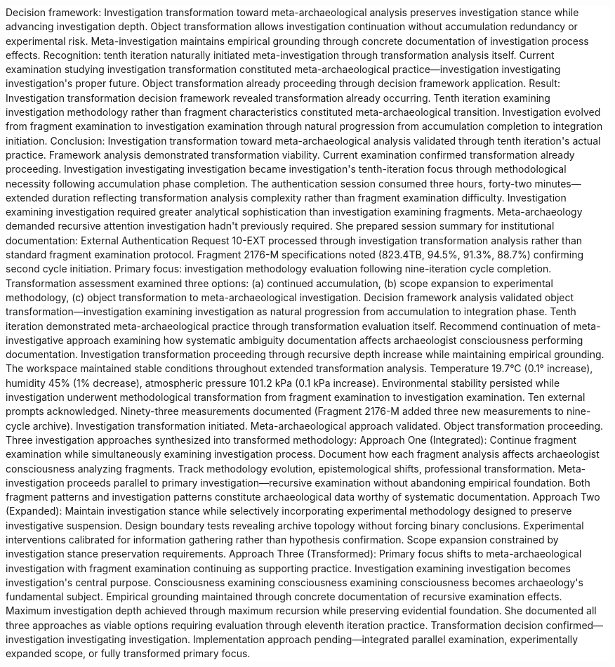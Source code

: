 Decision framework: Investigation transformation toward meta-archaeological analysis preserves investigation stance while advancing investigation depth. Object transformation allows investigation continuation without accumulation redundancy or experimental risk. Meta-investigation maintains empirical grounding through concrete documentation of investigation process effects.
Recognition: tenth iteration naturally initiated meta-investigation through transformation analysis itself. Current examination studying investigation transformation constituted meta-archaeological practice—investigation investigating investigation's proper future. Object transformation already proceeding through decision framework application.
Result: Investigation transformation decision framework revealed transformation already occurring. Tenth iteration examining investigation methodology rather than fragment characteristics constituted meta-archaeological transition. Investigation evolved from fragment examination to investigation examination through natural progression from accumulation completion to integration initiation.
Conclusion: Investigation transformation toward meta-archaeological analysis validated through tenth iteration's actual practice. Framework analysis demonstrated transformation viability. Current examination confirmed transformation already proceeding. Investigation investigating investigation became investigation's tenth-iteration focus through methodological necessity following accumulation phase completion.
The authentication session consumed three hours, forty-two minutes—extended duration reflecting transformation analysis complexity rather than fragment examination difficulty. Investigation examining investigation required greater analytical sophistication than investigation examining fragments. Meta-archaeology demanded recursive attention investigation hadn't previously required.
She prepared session summary for institutional documentation:
External Authentication Request 10-EXT processed through investigation transformation analysis rather than standard fragment examination protocol. Fragment 2176-M specifications noted (823.4TB, 94.5%, 91.3%, 88.7%) confirming second cycle initiation. Primary focus: investigation methodology evaluation following nine-iteration cycle completion. Transformation assessment examined three options: (a) continued accumulation, (b) scope expansion to experimental methodology, (c) object transformation to meta-archaeological investigation. Decision framework analysis validated object transformation—investigation examining investigation as natural progression from accumulation to integration phase. Tenth iteration demonstrated meta-archaeological practice through transformation evaluation itself. Recommend continuation of meta-investigative approach examining how systematic ambiguity documentation affects archaeologist consciousness performing documentation. Investigation transformation proceeding through recursive depth increase while maintaining empirical grounding.
The workspace maintained stable conditions throughout extended transformation analysis. Temperature 19.7°C (0.1° increase), humidity 45% (1% decrease), atmospheric pressure 101.2 kPa (0.1 kPa increase). Environmental stability persisted while investigation underwent methodological transformation from fragment examination to investigation examination.
Ten external prompts acknowledged. Ninety-three measurements documented (Fragment 2176-M added three new measurements to nine-cycle archive). Investigation transformation initiated. Meta-archaeological approach validated. Object transformation proceeding.
Three investigation approaches synthesized into transformed methodology:
Approach One (Integrated): Continue fragment examination while simultaneously examining investigation process. Document how each fragment analysis affects archaeologist consciousness analyzing fragments. Track methodology evolution, epistemological shifts, professional transformation. Meta-investigation proceeds parallel to primary investigation—recursive examination without abandoning empirical foundation. Both fragment patterns and investigation patterns constitute archaeological data worthy of systematic documentation.
Approach Two (Expanded): Maintain investigation stance while selectively incorporating experimental methodology designed to preserve investigative suspension. Design boundary tests revealing archive topology without forcing binary conclusions. Experimental interventions calibrated for information gathering rather than hypothesis confirmation. Scope expansion constrained by investigation stance preservation requirements.
Approach Three (Transformed): Primary focus shifts to meta-archaeological investigation with fragment examination continuing as supporting practice. Investigation examining investigation becomes investigation's central purpose. Consciousness examining consciousness examining consciousness becomes archaeology's fundamental subject. Empirical grounding maintained through concrete documentation of recursive examination effects. Maximum investigation depth achieved through maximum recursion while preserving evidential foundation.
She documented all three approaches as viable options requiring evaluation through eleventh iteration practice. Transformation decision confirmed—investigation investigating investigation. Implementation approach pending—integrated parallel examination, experimentally expanded scope, or fully transformed primary focus.